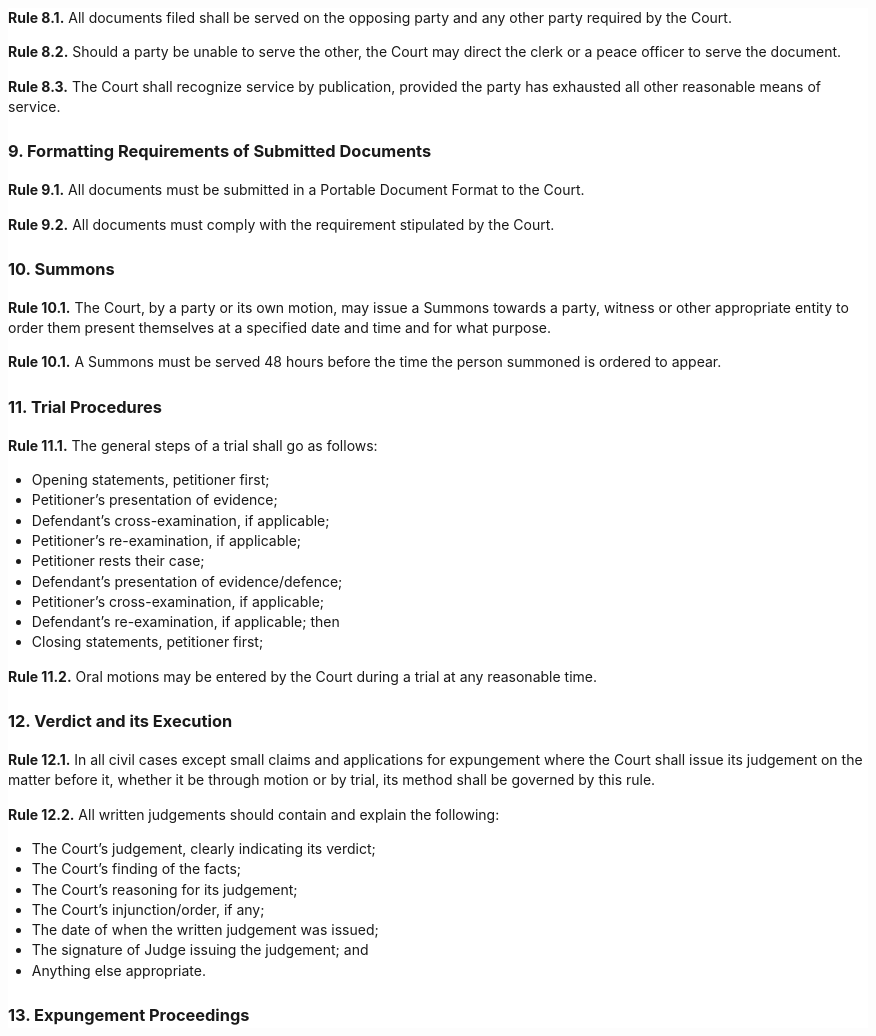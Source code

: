 **Rule 8.1.** All documents filed shall be served on the opposing party and any other party required by the Court. 

**Rule 8.2.** Should a party be unable to serve the other, the Court may direct the clerk or a peace officer to serve the document.

**Rule 8.3.** The Court shall recognize service by publication, provided the party has exhausted all other reasonable means of service.

### 9. Formatting Requirements of Submitted Documents

**Rule 9.1.** All documents must be submitted in a Portable Document Format to the Court.

**Rule 9.2.** All documents must comply with the requirement stipulated by the Court.

### 10. Summons

**Rule 10.1.** The Court, by a party or its own motion, may issue a Summons towards a party, witness or other appropriate entity to order them present themselves at a specified date and time and for what purpose.

**Rule 10.1.** A Summons must be served 48 hours before the time the person summoned is ordered to appear. 

### 11. Trial Procedures

**Rule 11.1.** The general steps of a trial shall go as follows:
- Opening statements, petitioner first;
- Petitioner’s presentation of evidence;
- Defendant’s cross-examination, if applicable;
- Petitioner’s re-examination, if applicable;
- Petitioner rests their case;
- Defendant’s presentation of evidence/defence;
- Petitioner’s cross-examination, if applicable;
- Defendant’s re-examination, if applicable; then
- Closing statements, petitioner first;

**Rule 11.2.** Oral motions may be entered by the Court during a trial at any reasonable time.

### 12. Verdict and its Execution

**Rule 12.1.** In all civil cases except small claims and applications for expungement where the Court shall issue its judgement on the matter before it, whether it be through motion or by trial, its method shall be governed by this rule.

**Rule 12.2.** All written judgements should contain and explain the following:
- The Court’s judgement, clearly indicating its verdict;
- The Court’s finding of the facts;
- The Court’s reasoning for its judgement;
- The Court’s injunction/order, if any;
- The date of when the written judgement was issued;
- The signature of Judge issuing the judgement; and
- Anything else appropriate. 

### 13. Expungement Proceedings
